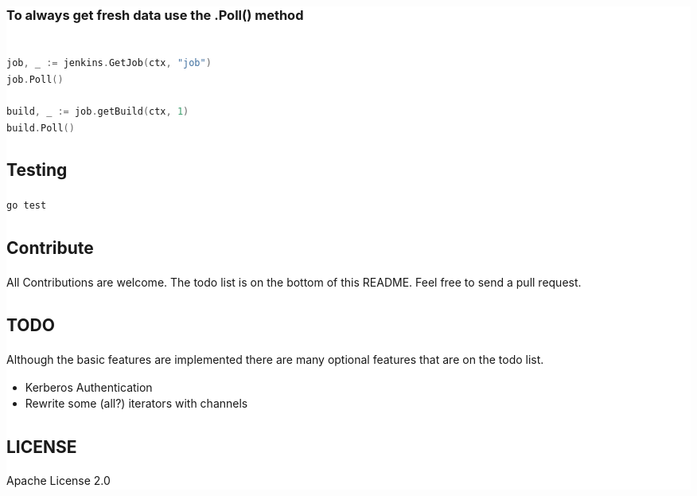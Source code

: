 ### To always get fresh data use the .Poll() method

```go

job, _ := jenkins.GetJob(ctx, "job")
job.Poll()

build, _ := job.getBuild(ctx, 1)
build.Poll()

```

## Testing

    go test

## Contribute

All Contributions are welcome. The todo list is on the bottom of this README. Feel free to send a pull request.

## TODO

Although the basic features are implemented there are many optional features that are on the todo list.

* Kerberos Authentication
* Rewrite some (all?) iterators with channels

## LICENSE

Apache License 2.0
